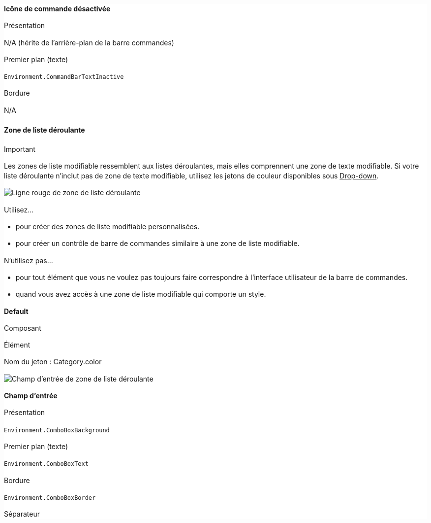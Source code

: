  **Icône de commande désactivée**  
  
 Présentation  
  
 N/A (hérite de l’arrière-plan de la barre commandes)  
  
 Premier plan (texte)  
  
 `Environment.CommandBarTextInactive`  
  
 Bordure  
  
 N/A  
  
####  <a name="BKMK_CommandComboBox"></a> Zone de liste déroulante  
  
> [!IMPORTANT]
>  Les zones de liste modifiable ressemblent aux listes déroulantes, mais elles comprennent une zone de texte modifiable. Si votre liste déroulante n’inclut pas de zone de texte modifiable, utilisez les jetons de couleur disponibles sous [Drop-down](../../extensibility/ux-guidelines/shared-colors-for-visual-studio.md#BKMK_CommandDropDown).  
  
 ![Ligne rouge de zone de liste déroulante](../../extensibility/ux-guidelines/media/0303-029-comboboxredline.png "0303-029_ComboBoxRedline")  
  
 Utilisez...  
 -   pour créer des zones de liste modifiable personnalisées.  
  
-   pour créer un contrôle de barre de commandes similaire à une zone de liste modifiable.  
  
 N’utilisez pas...  
 -   pour tout élément que vous ne voulez pas toujours faire correspondre à l’interface utilisateur de la barre de commandes.  
  
-   quand vous avez accès à une zone de liste modifiable qui comporte un style.  
  
 **Default**  
  
 Composant  
  
 Élément  
  
 Nom du jeton : Category.color  
  
 ![Champ d’entrée de zone de liste déroulante](../../extensibility/ux-guidelines/media/0303-030-comboboxinputfield.png "0303-030_ComboBoxInputField")  
  
 **Champ d’entrée**  
  
 Présentation  
  
 `Environment.ComboBoxBackground`  
  
 Premier plan (texte)  
  
 `Environment.ComboBoxText`  
  
 Bordure  
  
 `Environment.ComboBoxBorder`  
  
 Séparateur  
  
